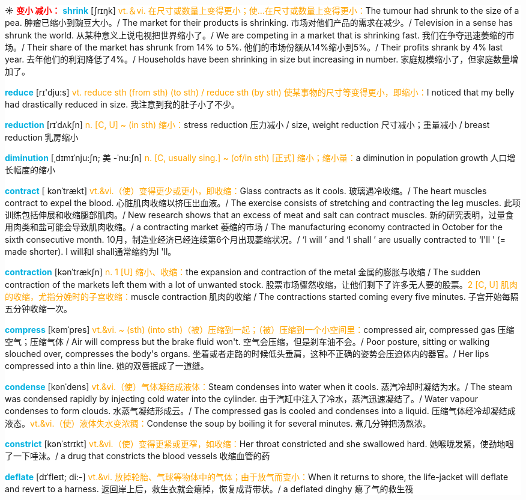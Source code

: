 ☀ <font color="red">**变小 减小：**</font>
<font color="sky blue">**shrink**</font> [ʃrɪŋk] 
<font color="orange">vt.＆vi. 在尺寸或数量上变得更小；使…在尺寸或数量上变得更小：</font>The tumour had shrunk to the size of a pea. 肿瘤已缩小到豌豆大小。/ The market for their products is shrinking. 市场对他们产品的需求在减少。/ Television in a sense has shrunk the world. 从某种意义上说电视把世界缩小了。/ We are competing in a market that is shrinking fast. 我们在争夺迅速萎缩的市场。/ Their share of the market has shrunk from 14% to 5%. 他们的市场份额从14%缩小到5%。/ Their profits shrank by 4% last year. 去年他们的利润降低了4%。/ Households have been shrinking in size but increasing in number. 家庭规模缩小了，但家庭数量增加了。
           
<font color="sky blue">**reduce**</font> [rɪ'dju:s] 
<font color="orange">vt. reduce sth (from sth) (to sth) / reduce sth (by sth) 使某事物的尺寸等变得更小，即缩小：</font>I noticed that my belly had drastically reduced in size. 我注意到我的肚子小了不少。           
           
<font color="sky blue">**reduction**</font> [rɪˈdʌkʃn]
<font color="orange">n. [C, U] ~ (in sth) 缩小：</font>stress reduction 压力减小 / size, weight reduction 尺寸减小；重量减小 / breast reduction 乳房缩小
          
<font color="sky blue">**diminution**</font> [ˌdɪmɪˈnju:ʃn; 美 -ˈnu:ʃn]
<font color="orange">n. [C, usually sing.] ~ (of/in sth) [正式] 缩小；缩小量：</font>a diminution in population growth 人口增长幅度的缩小           

<font color="sky blue">**contract**</font> [ kənˈtrækt]
<font color="orange">vt.&vi.（使）变得更少或更小，即收缩：</font>Glass contracts as it cools. 玻璃遇冷收缩。/ The heart muscles contract to expel the blood. 心脏肌肉收缩以挤压出血液。/ The exercise consists of stretching and contracting the leg muscles. 此项训练包括伸展和收缩腿部肌肉。/ New research shows that an excess of meat and salt can contract muscles. 新的研究表明，过量食用肉类和盐可能会导致肌肉收缩。/ a contracting market 萎缩的市场 / The manufacturing economy contracted in October for the sixth consecutive month. 10月，制造业经济已经连续第6个月出现萎缩状况。/ ‘I will ’ and ‘I shall ’ are usually contracted to ‘I'll ’ (= made shorter). I will和I shall通常缩约为I 'll。           
           
<font color="sky blue">**contraction**</font> [kənˈtrækʃn]
<font color="orange">n. 1 [U] 缩小、收缩：</font>the expansion and contraction of the metal 金属的膨胀与收缩 / The sudden contraction of the markets left them with a lot of unwanted stock. 股票市场骤然收缩，让他们剩下了许多无人要的股票。<font color="orange">2 [C, U] 肌肉的收缩，尤指分娩时的子宫收缩：</font>muscle contraction 肌肉的收缩 / The contractions started coming every five minutes. 子宫开始每隔五分钟收缩一次。

<font color="sky blue">**compress**</font> [kəmˈpres]
<font color="orange">vt.&vi. ~ (sth) (into sth)（被）压缩到一起；（被）压缩到一个小空间里：</font>compressed air, compressed gas 压缩空气；压缩气体 / Air will compress but the brake fluid won't. 空气会压缩，但是刹车油不会。/ Poor posture, sitting or walking slouched over, compresses the body's organs. 坐着或者走路的时候低头垂肩，这种不正确的姿势会压迫体内的器官。/ Her lips compressed into a thin line. 她的双唇抿成了一道缝。
           
<font color="sky blue">**condense**</font> [kənˈdens]
<font color="orange">vt.&vi.（使）气体凝结成液体：</font>Steam condenses into water when it cools. 蒸汽冷却时凝结为水。/ The steam was condensed rapidly by injecting cold water into the cylinder. 由于汽缸中注入了冷水，蒸汽迅速凝结了。/ Water vapour condenses to form clouds. 水蒸气凝结形成云。/ The compressed gas is cooled and condenses into a liquid. 压缩气体经冷却凝结成液态。<font color="orange">vt.&vi.（使）液体失水变浓稠：</font>Condense the soup by boiling it for several minutes. 煮几分钟把汤熬浓。
           
<font color="sky blue">**constrict**</font> [kənˈstrɪkt]
<font color="orange">vt.&vi.（使）变得更紧或更窄，如收缩：</font>Her throat constricted and she swallowed hard. 她喉咙发紧，使劲地咽了一下唾沫。/ a drug that constricts the blood vessels 收缩血管的药
           
<font color="sky blue">**deflate**</font> [dɪˈfleɪt; di:-]
<font color="orange">vt.&vi. 放掉轮胎、气球等物体中的气体；由于放气而变小：</font>When it returns to shore, the life-jacket will deflate and revert to a harness. 返回岸上后，救生衣就会瘪掉，恢复成背带状。/ a deflated dinghy 瘪了气的救生筏

